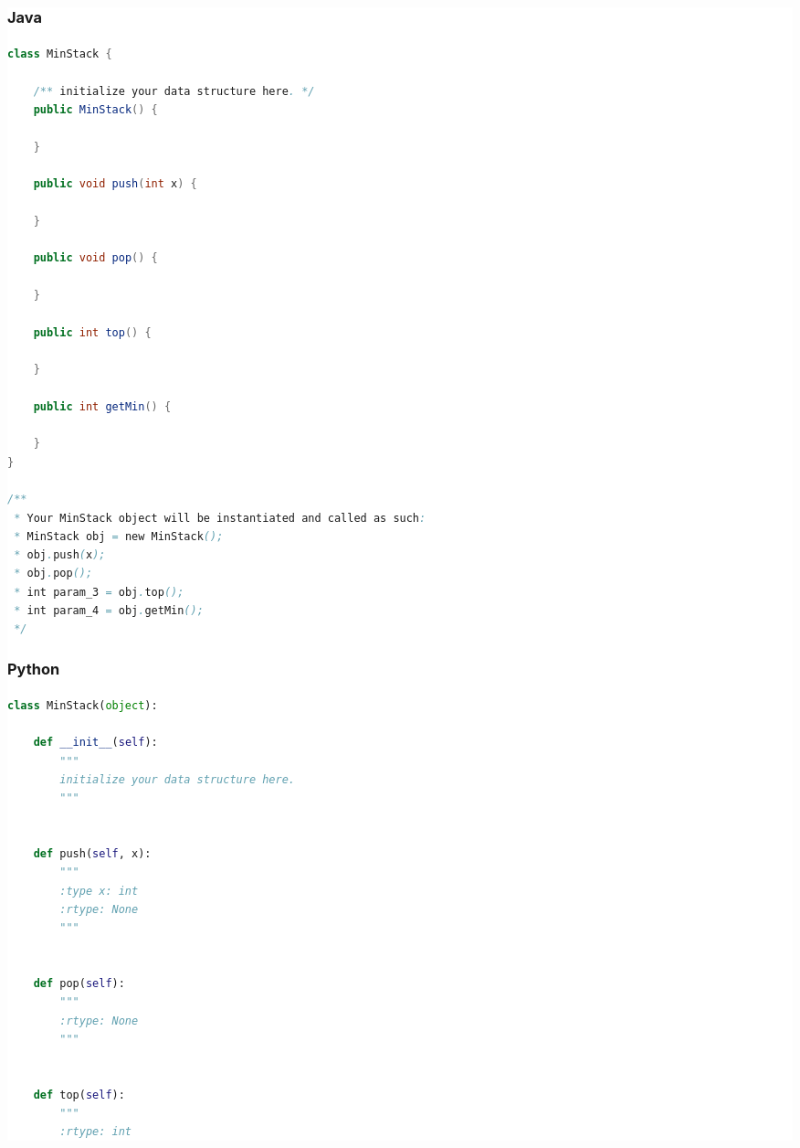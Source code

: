 ### Java

```java
class MinStack {

    /** initialize your data structure here. */
    public MinStack() {
        
    }
    
    public void push(int x) {
        
    }
    
    public void pop() {
        
    }
    
    public int top() {
        
    }
    
    public int getMin() {
        
    }
}

/**
 * Your MinStack object will be instantiated and called as such:
 * MinStack obj = new MinStack();
 * obj.push(x);
 * obj.pop();
 * int param_3 = obj.top();
 * int param_4 = obj.getMin();
 */
```

### Python

```python
class MinStack(object):

    def __init__(self):
        """
        initialize your data structure here.
        """
        

    def push(self, x):
        """
        :type x: int
        :rtype: None
        """
        

    def pop(self):
        """
        :rtype: None
        """
        

    def top(self):
        """
        :rtype: int
```